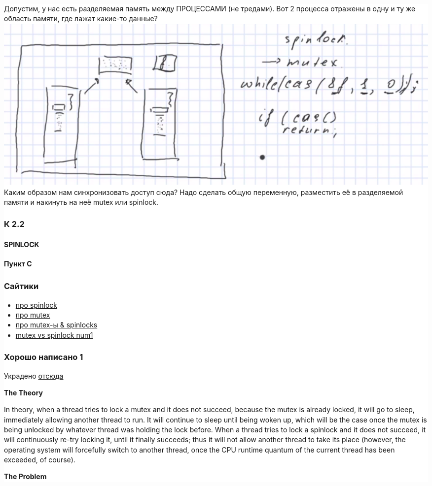 Допустим, у нас есть разделяемая память между ПРОЦЕССАМИ (не тредами). Вот 2 процесса отражены в одну и ту же область памяти, где лажат какие-то данные?  
![pic_05](stuff/05.png)  
Каким образом нам синхронизовать доступ сюда? 
Надо сделать общую переменную, разместить её в разделяемой памяти и накинуть на неё mutex или spinlock.  

### К 2.2
#### SPINLOCK 
**Пункт C**  

### Сайтики 
- [про spinlock](https://docs.oracle.com/cd/E26502_01/html/E35303/ggecq.html#scrolltoc) 
- [про mutex](https://docs.oracle.com/cd/E26502_01/html/E35303/sync-110.html#scrolltoc) 
- [про mutex-ы & spinlocks](https://stackoverflow.com/questions/5869825/when-should-one-use-a-spinlock-instead-of-mutex)  
- [mutex vs spinlock num1](http://www.alexonlinux.com/pthread-mutex-vs-pthread-spinlock)  



### Хорошо написано 1
Украдено [отсюда](https://stackoverflow.com/questions/5869825/when-should-one-use-a-spinlock-instead-of-mutex) 

**The Theory**

In theory, when a thread tries to lock a mutex and it does not succeed, because the mutex is already locked, it will go to sleep, immediately allowing another thread to run. It will continue to sleep until being woken up, which will be the case once the mutex is being unlocked by whatever thread was holding the lock before. When a thread tries to lock a spinlock and it does not succeed, it will continuously re-try locking it, until it finally succeeds; thus it will not allow another thread to take its place (however, the operating system will forcefully switch to another thread, once the CPU runtime quantum of the current thread has been exceeded, of course).

**The Problem**
